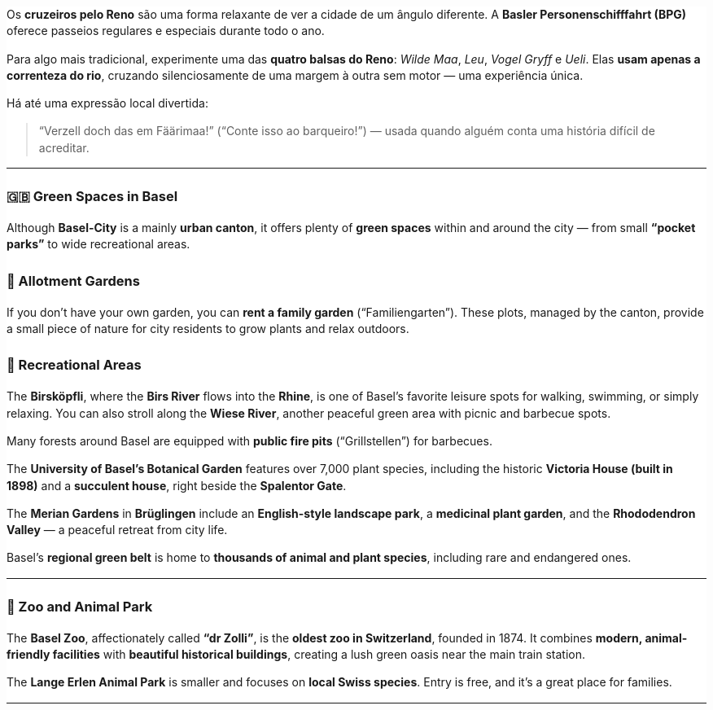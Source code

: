 Os **cruzeiros pelo Reno** são uma forma relaxante de ver a cidade de um ângulo diferente.
A **Basler Personenschifffahrt (BPG)** oferece passeios regulares e especiais durante todo o ano.

Para algo mais tradicional, experimente uma das **quatro balsas do Reno**: *Wilde Maa*, *Leu*, *Vogel Gryff* e *Ueli*.
Elas **usam apenas a correnteza do rio**, cruzando silenciosamente de uma margem à outra sem motor — uma experiência única.

Há até uma expressão local divertida:

> “Verzell doch das em Fäärimaa!”
> (“Conte isso ao barqueiro!”) — usada quando alguém conta uma história difícil de acreditar.

---

### 🇬🇧 Green Spaces in Basel

Although **Basel-City** is a mainly **urban canton**, it offers plenty of **green spaces** within and around the city — from small **“pocket parks”** to wide recreational areas.

### 🌿 Allotment Gardens

If you don’t have your own garden, you can **rent a family garden** (“Familiengarten”).
These plots, managed by the canton, provide a small piece of nature for city residents to grow plants and relax outdoors.

### 🌳 Recreational Areas

The **Birsköpfli**, where the **Birs River** flows into the **Rhine**, is one of Basel’s favorite leisure spots for walking, swimming, or simply relaxing.
You can also stroll along the **Wiese River**, another peaceful green area with picnic and barbecue spots.

Many forests around Basel are equipped with **public fire pits** (“Grillstellen”) for barbecues.

The **University of Basel’s Botanical Garden** features over 7,000 plant species, including the historic **Victoria House (built in 1898)** and a **succulent house**, right beside the **Spalentor Gate**.

The **Merian Gardens** in **Brüglingen** include an **English-style landscape park**, a **medicinal plant garden**, and the **Rhododendron Valley** — a peaceful retreat from city life.

Basel’s **regional green belt** is home to **thousands of animal and plant species**, including rare and endangered ones.

---

### 🐘 Zoo and Animal Park

The **Basel Zoo**, affectionately called **“dr Zolli”**, is the **oldest zoo in Switzerland**, founded in 1874.
It combines **modern, animal-friendly facilities** with **beautiful historical buildings**, creating a lush green oasis near the main train station.

The **Lange Erlen Animal Park** is smaller and focuses on **local Swiss species**. Entry is free, and it’s a great place for families.

---